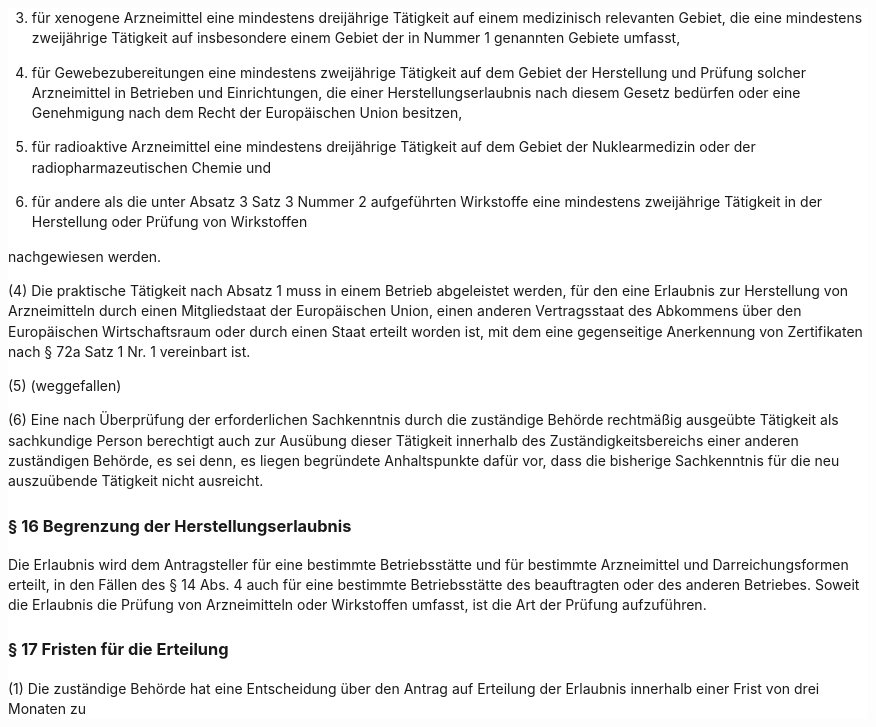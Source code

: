 
3.  für xenogene Arzneimittel eine mindestens dreijährige Tätigkeit auf
    einem medizinisch relevanten Gebiet, die eine mindestens zweijährige
    Tätigkeit auf insbesondere einem Gebiet der in Nummer 1 genannten
    Gebiete umfasst,


4.  für Gewebezubereitungen eine mindestens zweijährige Tätigkeit auf dem
    Gebiet der Herstellung und Prüfung solcher Arzneimittel in Betrieben
    und Einrichtungen, die einer Herstellungserlaubnis nach diesem Gesetz
    bedürfen oder eine Genehmigung nach dem Recht der Europäischen Union
    besitzen,


5.  für radioaktive Arzneimittel eine mindestens dreijährige Tätigkeit auf
    dem Gebiet der Nuklearmedizin oder der radiopharmazeutischen Chemie
    und


6.  für andere als die unter Absatz 3 Satz 3 Nummer 2 aufgeführten
    Wirkstoffe eine mindestens zweijährige Tätigkeit in der Herstellung
    oder Prüfung von Wirkstoffen



nachgewiesen werden.

(4) Die praktische Tätigkeit nach Absatz 1 muss in einem Betrieb
abgeleistet werden, für den eine Erlaubnis zur Herstellung von
Arzneimitteln durch einen Mitgliedstaat der Europäischen Union, einen
anderen Vertragsstaat des Abkommens über den Europäischen
Wirtschaftsraum oder durch einen Staat erteilt worden ist, mit dem
eine gegenseitige Anerkennung von Zertifikaten nach § 72a Satz 1 Nr. 1
vereinbart ist.

(5) (weggefallen)

(6) Eine nach Überprüfung der erforderlichen Sachkenntnis durch die
zuständige Behörde rechtmäßig ausgeübte Tätigkeit als sachkundige
Person berechtigt auch zur Ausübung dieser Tätigkeit innerhalb des
Zuständigkeitsbereichs einer anderen zuständigen Behörde, es sei denn,
es liegen begründete Anhaltspunkte dafür vor, dass die bisherige
Sachkenntnis für die neu auszuübende Tätigkeit nicht ausreicht.


### § 16 Begrenzung der Herstellungserlaubnis

Die Erlaubnis wird dem Antragsteller für eine bestimmte Betriebsstätte
und für bestimmte Arzneimittel und Darreichungsformen erteilt, in den
Fällen des § 14 Abs. 4 auch für eine bestimmte Betriebsstätte des
beauftragten oder des anderen Betriebes. Soweit die Erlaubnis die
Prüfung von Arzneimitteln oder Wirkstoffen umfasst, ist die Art der
Prüfung aufzuführen.


### § 17 Fristen für die Erteilung

(1) Die zuständige Behörde hat eine Entscheidung über den Antrag auf
Erteilung der Erlaubnis innerhalb einer Frist von drei Monaten zu
